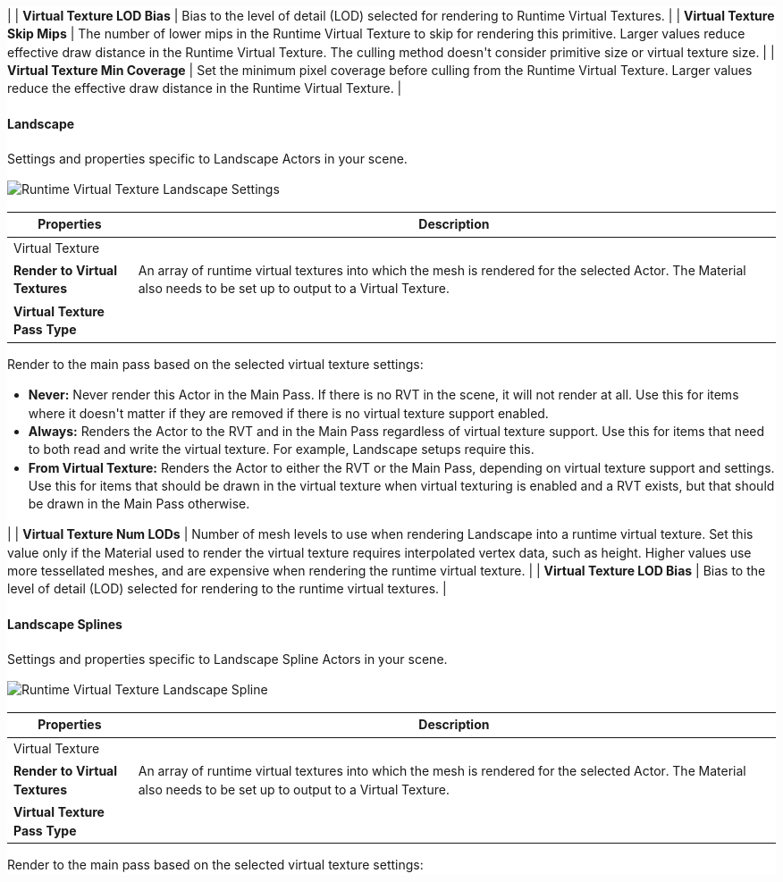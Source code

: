 

 |
| **Virtual Texture LOD Bias** | Bias to the level of detail (LOD) selected for rendering to Runtime Virtual Textures. |
| **Virtual Texture Skip Mips** | The number of lower mips in the Runtime Virtual Texture to skip for rendering this primitive. Larger values reduce effective draw distance in the Runtime Virtual Texture. The culling method doesn't consider primitive size or virtual texture size. |
| **Virtual Texture Min Coverage** | Set the minimum pixel coverage before culling from the Runtime Virtual Texture. Larger values reduce the effective draw distance in the Runtime Virtual Texture. |

#### Landscape

Settings and properties specific to Landscape Actors in your scene.

![Runtime Virtual Texture Landscape Settings](https://d1iv7db44yhgxn.cloudfront.net/documentation/images/c6602a29-dbe2-4ae0-93b4-0aca6c0f7b7a/ue5-landscape-rvt-settings.png)

| Properties | Description |
| --- | --- |
| Virtual Texture |   |
| **Render to Virtual Textures** | An array of runtime virtual textures into which the mesh is rendered for the selected Actor. The Material also needs to be set up to output to a Virtual Texture. |
| **Virtual Texture Pass Type** | 
Render to the main pass based on the selected virtual texture settings:

-   **Never:** Never render this Actor in the Main Pass. If there is no RVT in the scene, it will not render at all. Use this for items where it doesn't matter if they are removed if there is no virtual texture support enabled.
-   **Always:** Renders the Actor to the RVT and in the Main Pass regardless of virtual texture support. Use this for items that need to both read and write the virtual texture. For example, Landscape setups require this.
-   **From Virtual Texture:** Renders the Actor to either the RVT or the Main Pass, depending on virtual texture support and settings. Use this for items that should be drawn in the virtual texture when virtual texturing is enabled and a RVT exists, but that should be drawn in the Main Pass otherwise.



 |
| **Virtual Texture Num LODs** | Number of mesh levels to use when rendering Landscape into a runtime virtual texture. Set this value only if the Material used to render the virtual texture requires interpolated vertex data, such as height. Higher values use more tessellated meshes, and are expensive when rendering the runtime virtual texture. |
| **Virtual Texture LOD Bias** | Bias to the level of detail (LOD) selected for rendering to the runtime virtual textures. |

#### Landscape Splines

Settings and properties specific to Landscape Spline Actors in your scene.

![Runtime Virtual Texture Landscape Spline](https://d1iv7db44yhgxn.cloudfront.net/documentation/images/871ba95f-1a57-40e2-b294-13acb73856ab/ue5-landscape-spline-setting.png)

| Properties | Description |
| --- | --- |
| Virtual Texture |   |
| **Render to Virtual Textures** | An array of runtime virtual textures into which the mesh is rendered for the selected Actor. The Material also needs to be set up to output to a Virtual Texture. |
| **Virtual Texture Pass Type** | 
Render to the main pass based on the selected virtual texture settings:
